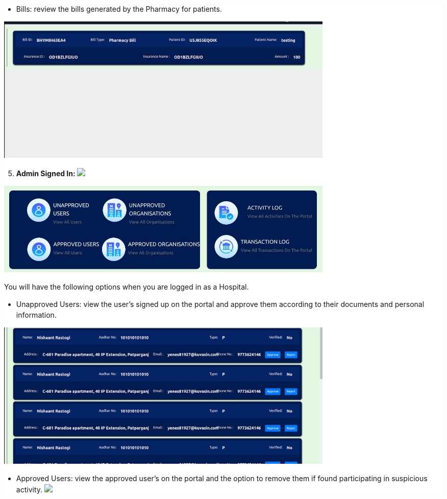 - Bills: review the bills generated by the Pharmacy for patients. 

![](https://github.com/Nishaant-Rastogi/MEDIFY/blob/main/backend/frontend/static/images/Aspose.Words.2c3d2a51-24d2-4bd2-b7bf-edb90987a587.035.jpeg)

5) **Admin Signed In: ![](https://github.com/Nishaant-Rastogi/MEDIFY/blob/main/backend/frontend/static/images/Aspose.Words.2c3d2a51-24d2-4bd2-b7bf-edb90987a587.001.png)**

![](https://github.com/Nishaant-Rastogi/MEDIFY/blob/main/backend/frontend/static/images/Aspose.Words.2c3d2a51-24d2-4bd2-b7bf-edb90987a587.036.jpeg)

You will have the following options when you are logged in as a Hospital. 

- Unapproved Users: view the user’s signed up on the portal and approve them according to their documents and personal information. 

![](https://github.com/Nishaant-Rastogi/MEDIFY/blob/main/backend/frontend/static/images/Aspose.Words.2c3d2a51-24d2-4bd2-b7bf-edb90987a587.037.jpeg)

- Approved Users: view the approved user’s on the portal and the option to remove them if found participating in suspicious activity. ![](https://github.com/Nishaant-Rastogi/MEDIFY/blob/main/backend/frontend/static/images/Aspose.Words.2c3d2a51-24d2-4bd2-b7bf-edb90987a587.001.png)

